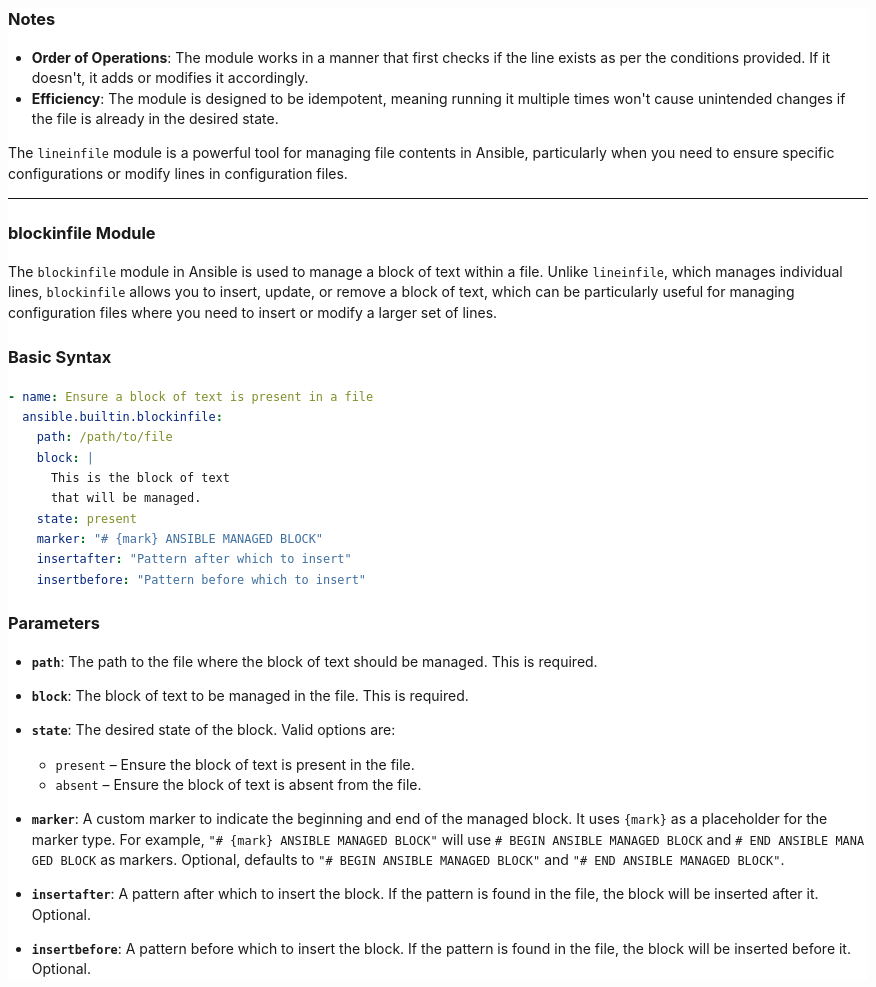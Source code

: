 ### Notes

- **Order of Operations**: The module works in a manner that first checks if the line exists as per the conditions provided. If it doesn't, it adds or modifies it accordingly.
- **Efficiency**: The module is designed to be idempotent, meaning running it multiple times won't cause unintended changes if the file is already in the desired state.

The `lineinfile` module is a powerful tool for managing file contents in Ansible, particularly when you need to ensure specific configurations or modify lines in configuration files.

---------------------------------------------------------------------------------------------------------------------------------------

### blockinfile Module

The `blockinfile` module in Ansible is used to manage a block of text within a file. Unlike `lineinfile`, which manages individual lines, `blockinfile` allows you to insert, update, or remove a block of text, which can be particularly useful for managing configuration files where you need to insert or modify a larger set of lines.

### Basic Syntax

```yaml
- name: Ensure a block of text is present in a file
  ansible.builtin.blockinfile:
    path: /path/to/file
    block: |
      This is the block of text
      that will be managed.
    state: present
    marker: "# {mark} ANSIBLE MANAGED BLOCK"
    insertafter: "Pattern after which to insert"
    insertbefore: "Pattern before which to insert"
```

### Parameters

- **`path`**: The path to the file where the block of text should be managed. This is required.

- **`block`**: The block of text to be managed in the file. This is required.

- **`state`**: The desired state of the block. Valid options are:
  - `present` – Ensure the block of text is present in the file.
  - `absent` – Ensure the block of text is absent from the file.

- **`marker`**: A custom marker to indicate the beginning and end of the managed block. It uses `{mark}` as a placeholder for the marker type. For example, `"# {mark} ANSIBLE MANAGED BLOCK"` will use `# BEGIN ANSIBLE MANAGED BLOCK` and `# END ANSIBLE MANAGED BLOCK` as markers. Optional, defaults to `"# BEGIN ANSIBLE MANAGED BLOCK"` and `"# END ANSIBLE MANAGED BLOCK"`.

- **`insertafter`**: A pattern after which to insert the block. If the pattern is found in the file, the block will be inserted after it. Optional.

- **`insertbefore`**: A pattern before which to insert the block. If the pattern is found in the file, the block will be inserted before it. Optional.
